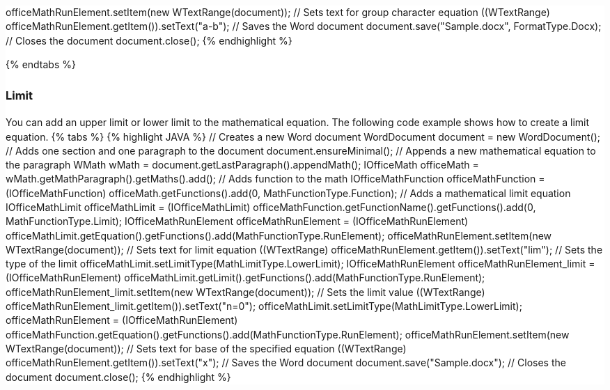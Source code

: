 officeMathRunElement.setItem(new WTextRange(document));
// Sets text for group character equation
((WTextRange) officeMathRunElement.getItem()).setText("a-b");
// Saves the Word document
document.save("Sample.docx", FormatType.Docx);
// Closes the document
document.close();
{% endhighlight %}

{% endtabs %}

### Limit

You can add an upper limit or lower limit to the mathematical equation. The following code example shows how to create a limit equation.
{% tabs %}
{% highlight JAVA %}
// Creates a new Word document
WordDocument document = new WordDocument();
// Adds one section and one paragraph to the document
document.ensureMinimal();
// Appends a new mathematical equation to the paragraph
WMath wMath = document.getLastParagraph().appendMath();
IOfficeMath officeMath = wMath.getMathParagraph().getMaths().add();
// Adds function to the math
IOfficeMathFunction officeMathFunction = (IOfficeMathFunction) officeMath.getFunctions().add(0, MathFunctionType.Function);
// Adds a mathematical limit equation
IOfficeMathLimit officeMathLimit = (IOfficeMathLimit) officeMathFunction.getFunctionName().getFunctions().add(0, MathFunctionType.Limit);
IOfficeMathRunElement officeMathRunElement = (IOfficeMathRunElement) officeMathLimit.getEquation().getFunctions().add(MathFunctionType.RunElement);
officeMathRunElement.setItem(new WTextRange(document));
// Sets text for limit equation
((WTextRange) officeMathRunElement.getItem()).setText("lim");
// Sets the type of the limit
officeMathLimit.setLimitType(MathLimitType.LowerLimit);
IOfficeMathRunElement officeMathRunElement_limit = (IOfficeMathRunElement) officeMathLimit.getLimit().getFunctions().add(MathFunctionType.RunElement);
officeMathRunElement_limit.setItem(new WTextRange(document));
// Sets the limit value
((WTextRange) officeMathRunElement_limit.getItem()).setText("n=0");
officeMathLimit.setLimitType(MathLimitType.LowerLimit);
officeMathRunElement = (IOfficeMathRunElement) officeMathFunction.getEquation().getFunctions().add(MathFunctionType.RunElement);
officeMathRunElement.setItem(new WTextRange(document));
// Sets text for base of the specified equation
((WTextRange) officeMathRunElement.getItem()).setText("x");
// Saves the Word document
document.save("Sample.docx");
// Closes the document
document.close();
{% endhighlight %}

